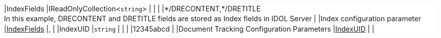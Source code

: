 |IndexFields                 |IReadOnlyCollection<`string`>         |        |       |                                                        |\*/DRECONTENT,\*/DRETITLE<br>                        In this example, DRECONTENT and DRETITLE fields are stored as Index fields in IDOL Server                                                                                                                                                                                                                                                                                                                                                                                                                                                                                                                                                                                                                                                                                                                                                                                                                                                                                                                                                                                                                                                                                                                                                                                                                                                                                         |                                                  |Index configuration parameter                                                                                                                                                                                                                                |[IndexFields](https://www.microfocus.com/documentation/idol/IDOL/Servers/IDOLServer/11.0/Help/Content/Index%20Actions/IndexData/_IX_IndexFields.htm)                              |,              |
|IndexUID                    |`string`                              |        |       |                                                        |12345abcd                                                                                                                                                                                                                                                                                                                                                                                                                                                                                                                                                                                                                                                                                                                                                                                                                                                                                                                                                                                                                                                                                                                                                                                                                                                                                                                                                                                                                              |                                                  |Document Tracking Configuration Parameters                                                                                                                                                                                                                   |[IndexUID](https://www.microfocus.com/documentation/idol/IDOL/Servers/IDOLServer/11.0/Help/Content/Index%20Actions/IndexData/../../Actions/SharedParameters/_ACI_IndexUID.htm)    |               |